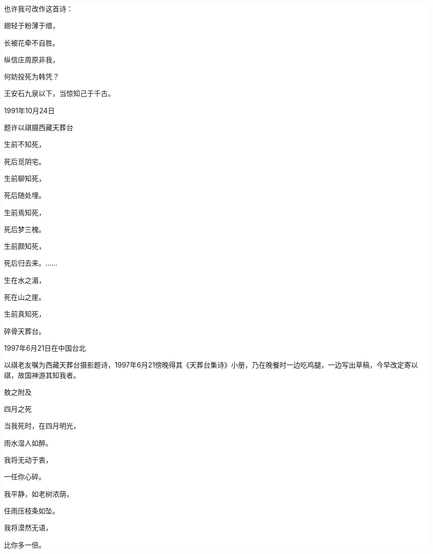 也许我可改作这首诗：

翅轻于粉薄于缯，

长被花牵不自胜。

纵信庄周原非我，

何妨投死为韩凭？

王安石九泉以下，当惊知己于千古。

1991年10月24日



题许以祺摄西藏天葬台

生前不知死，

死后觅阴宅。

生前聊知死，

死后随处埋。

生前焉知死，

死后梦三槐。

生前颇知死，

死后归去来。……

生在水之湄，

死在山之崖。

生前真知死，

碎骨天葬台。

1997年6月21日在中国台北

以祺老友嘱为西藏天葬台摄影题诗，1997年6月21傍晚得其《天葬台集诗》小册，乃在晚餐时一边吃鸡腿，一边写出草稿，今早改定寄以祺，故国神游其知我者。

敖之附及



四月之死

当我死时，在四月明光，

雨水湿人如醉。

我将无动于衷，

一任你心碎。

我平静，如老树浓荫，

任雨压枝条如坠。

我将漠然无语，

比你多一倍。
